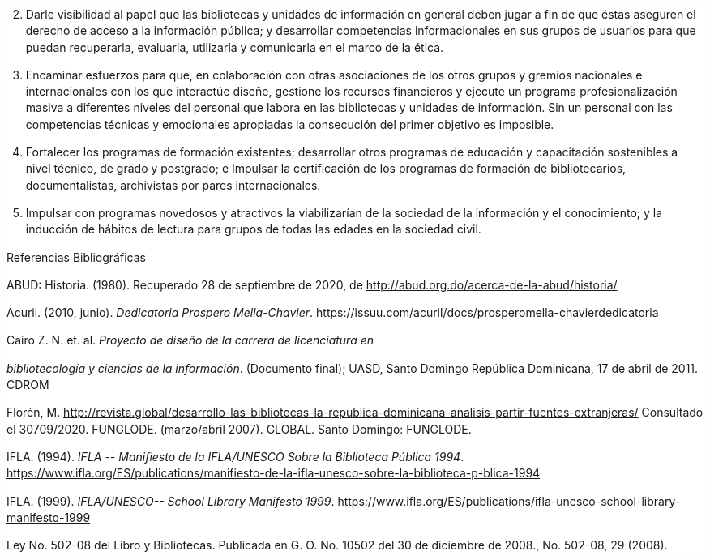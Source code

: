 2.  Darle visibilidad al papel que las bibliotecas y unidades de
    información en general deben jugar a fin de que éstas aseguren el
    derecho de acceso a la información pública; y desarrollar
    competencias informacionales en sus grupos de usuarios para que
    puedan recuperarla, evaluarla, utilizarla y comunicarla en el marco
    de la ética.

3.  Encaminar esfuerzos para que, en colaboración con otras asociaciones
    de los otros grupos y gremios nacionales e internacionales con los
    que interactúe diseñe, gestione los recursos financieros y ejecute
    un programa profesionalización masiva a diferentes niveles del
    personal que labora en las bibliotecas y unidades de información.
    Sin un personal con las competencias técnicas y emocionales
    apropiadas la consecución del primer objetivo es imposible.

4.  Fortalecer los programas de formación existentes; desarrollar otros
    programas de educación y capacitación sostenibles a nivel técnico,
    de grado y postgrado; e Impulsar la certificación de los programas
    de formación de bibliotecarios, documentalistas, archivistas por
    pares internacionales.

5.  Impulsar con programas novedosos y atractivos la viabilizarían de la
    sociedad de la información y el conocimiento; y la inducción de
    hábitos de lectura para grupos de todas las edades en la sociedad
    civil.

Referencias Bibliográficas

ABUD: Historia. (1980). Recuperado 28 de septiembre de 2020, de
<http://abud.org.do/acerca-de-la-abud/historia/>

Acuril. (2010, junio). *Dedicatoria Prospero Mella-Chavier*.
<https://issuu.com/acuril/docs/prosperomella-chavierdedicatoria>

Cairo Z. N. et. al. *Proyecto de diseño de la carrera de licenciatura
en*

*bibliotecología y ciencias de la información*. (Documento final); UASD,
Santo Domingo República Dominicana, 17 de abril de 2011. CDROM

Florén, M.
<http://revista.global/desarrollo-las-bibliotecas-la-republica-dominicana-analisis-partir-fuentes-extranjeras/>
Consultado el 30709/2020. FUNGLODE. (marzo/abril 2007). GLOBAL. Santo
Domingo: FUNGLODE.

IFLA. (1994). *IFLA \-- Manifiesto de la IFLA/UNESCO Sobre la Biblioteca
Pública 1994*.
<https://www.ifla.org/ES/publications/manifiesto-de-la-ifla-unesco-sobre-la-biblioteca-p-blica-1994>

IFLA. (1999). *IFLA/UNESCO\-- School Library Manifesto 1999*.
<https://www.ifla.org/ES/publications/ifla-unesco-school-library-manifesto-1999>

Ley No. 502-08 del Libro y Bibliotecas. Publicada en G. O. No. 10502 del
30 de diciembre de 2008., No. 502-08, 29 (2008).

